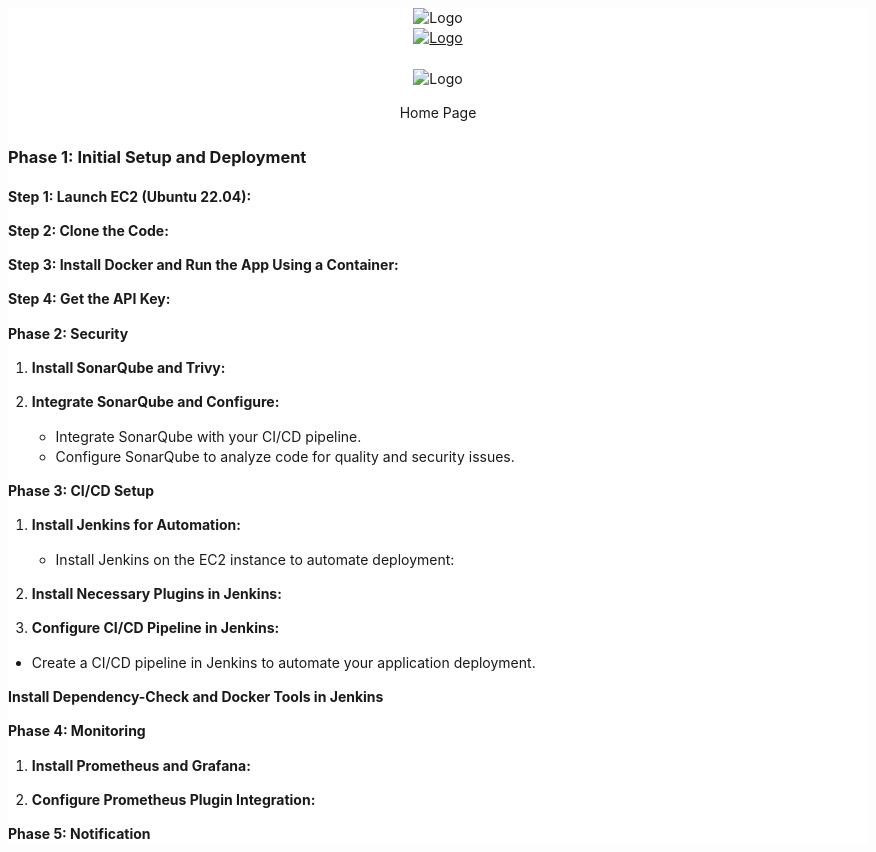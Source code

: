<div align="center">
  <img src="./public/assets/DevSecOps.png" alt="Logo" width="100%" height="100%">

  <br>
  <a href="http://netflix-clone-with-tmdb-using-react-mui.vercel.app/">
    <img src="./public/assets/netflix-logo.png" alt="Logo" width="100" height="32">
  </a>
</div>

<br />

<div align="center">
  <img src="./public/assets/home-page.png" alt="Logo" width="100%" height="100%">
  <p align="center">Home Page</p>
</div>


### **Phase 1: Initial Setup and Deployment**

**Step 1: Launch EC2 (Ubuntu 22.04):**

**Step 2: Clone the Code:**    

**Step 3: Install Docker and Run the App Using a Container:**

**Step 4: Get the API Key:**


**Phase 2: Security**

1. **Install SonarQube and Trivy:**
   
        
2. **Integrate SonarQube and Configure:**
    - Integrate SonarQube with your CI/CD pipeline.
    - Configure SonarQube to analyze code for quality and security issues.

**Phase 3: CI/CD Setup**

1. **Install Jenkins for Automation:**
    - Install Jenkins on the EC2 instance to automate deployment:
        
2. **Install Necessary Plugins in Jenkins:**


1. **Configure CI/CD Pipeline in Jenkins:**
- Create a CI/CD pipeline in Jenkins to automate your application deployment.

**Install Dependency-Check and Docker Tools in Jenkins**


**Phase 4: Monitoring**

1. **Install Prometheus and Grafana:**

 

2. **Configure Prometheus Plugin Integration:**


**Phase 5: Notification**
